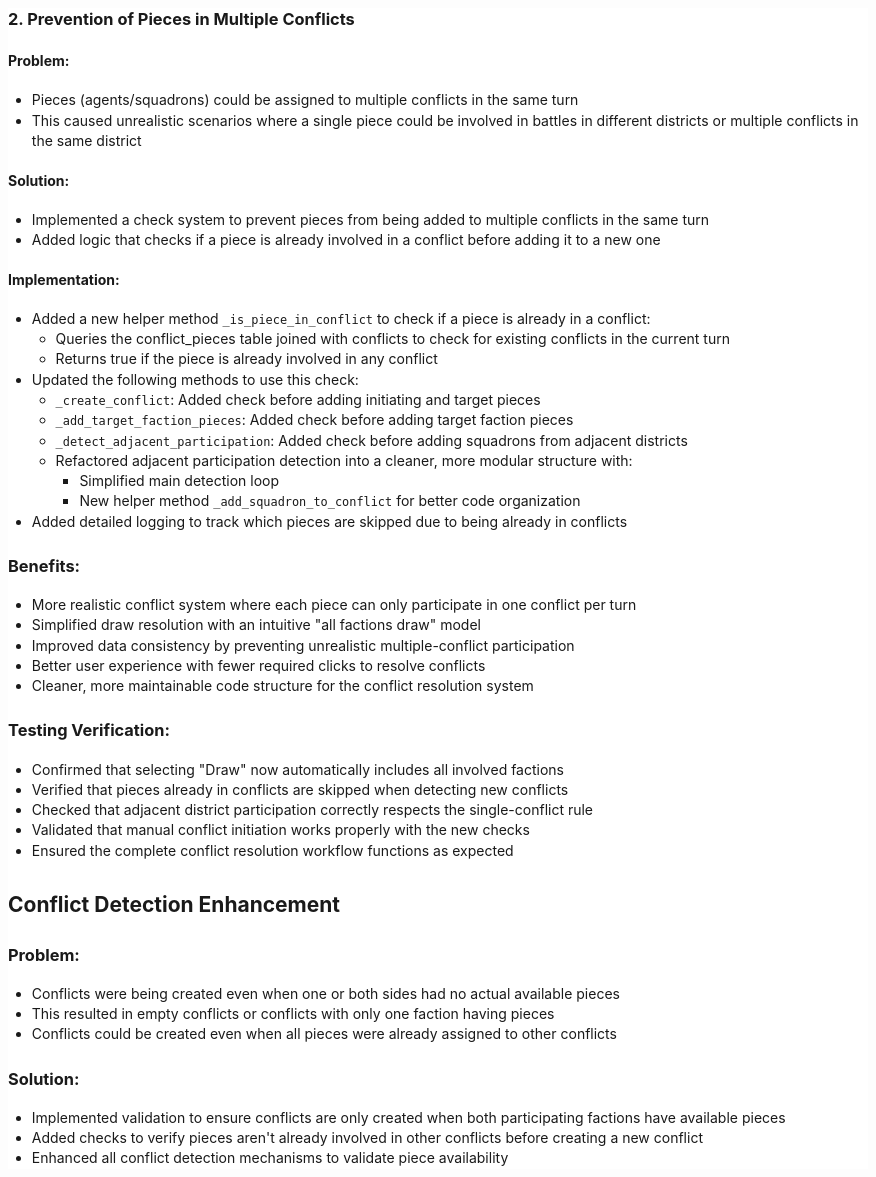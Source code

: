 ### 2. Prevention of Pieces in Multiple Conflicts

#### Problem:
- Pieces (agents/squadrons) could be assigned to multiple conflicts in the same turn
- This caused unrealistic scenarios where a single piece could be involved in battles in different districts or multiple conflicts in the same district

#### Solution:
- Implemented a check system to prevent pieces from being added to multiple conflicts in the same turn
- Added logic that checks if a piece is already involved in a conflict before adding it to a new one

#### Implementation:
- Added a new helper method `_is_piece_in_conflict` to check if a piece is already in a conflict:
  - Queries the conflict_pieces table joined with conflicts to check for existing conflicts in the current turn
  - Returns true if the piece is already involved in any conflict
- Updated the following methods to use this check:
  - `_create_conflict`: Added check before adding initiating and target pieces
  - `_add_target_faction_pieces`: Added check before adding target faction pieces
  - `_detect_adjacent_participation`: Added check before adding squadrons from adjacent districts
  - Refactored adjacent participation detection into a cleaner, more modular structure with:
    - Simplified main detection loop 
    - New helper method `_add_squadron_to_conflict` for better code organization
- Added detailed logging to track which pieces are skipped due to being already in conflicts

### Benefits:
- More realistic conflict system where each piece can only participate in one conflict per turn
- Simplified draw resolution with an intuitive "all factions draw" model
- Improved data consistency by preventing unrealistic multiple-conflict participation
- Better user experience with fewer required clicks to resolve conflicts
- Cleaner, more maintainable code structure for the conflict resolution system

### Testing Verification:
- Confirmed that selecting "Draw" now automatically includes all involved factions
- Verified that pieces already in conflicts are skipped when detecting new conflicts
- Checked that adjacent district participation correctly respects the single-conflict rule
- Validated that manual conflict initiation works properly with the new checks
- Ensured the complete conflict resolution workflow functions as expected

## Conflict Detection Enhancement

### Problem:
- Conflicts were being created even when one or both sides had no actual available pieces
- This resulted in empty conflicts or conflicts with only one faction having pieces
- Conflicts could be created even when all pieces were already assigned to other conflicts

### Solution:
- Implemented validation to ensure conflicts are only created when both participating factions have available pieces
- Added checks to verify pieces aren't already involved in other conflicts before creating a new conflict
- Enhanced all conflict detection mechanisms to validate piece availability
